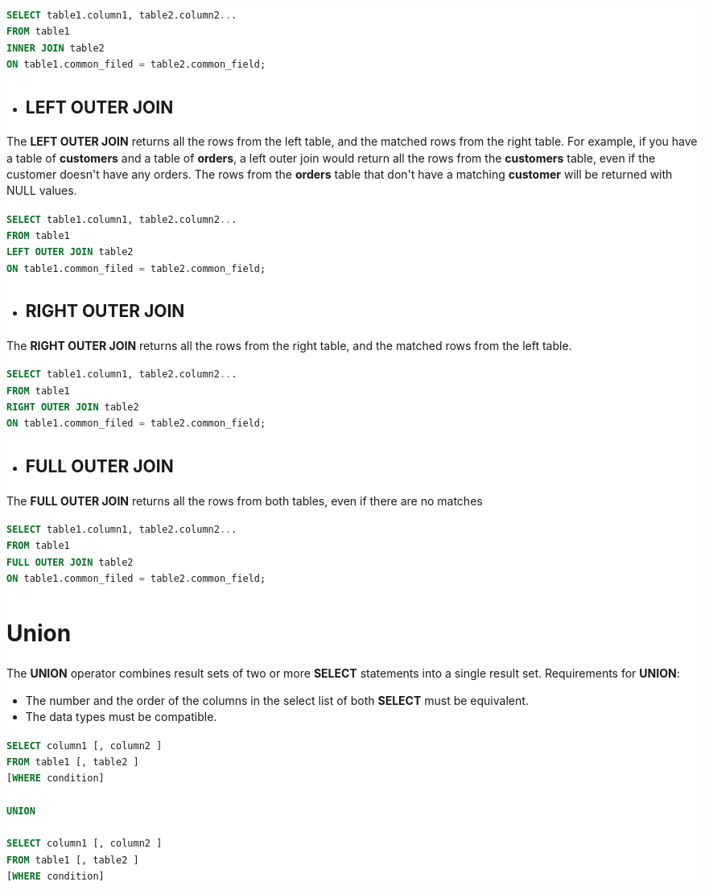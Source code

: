 ```sql
SELECT table1.column1, table2.column2...
FROM table1
INNER JOIN table2
ON table1.common_filed = table2.common_field;
```


- ## LEFT OUTER JOIN

The **LEFT OUTER JOIN** returns all the rows from the left table, and the matched rows from the right table. 
For example, if you have a table of **customers** and a table of **orders**, a left outer join would return all the rows from the **customers** table, even if the customer doesn't have any orders. The rows from the **orders** table that don't have a matching **customer** will be returned with NULL values.

```sql
SELECT table1.column1, table2.column2...
FROM table1
LEFT OUTER JOIN table2
ON table1.common_filed = table2.common_field;
```

- ## RIGHT OUTER JOIN
The **RIGHT OUTER JOIN** returns all the rows from the right table, and the matched rows from the left table. 
```sql
SELECT table1.column1, table2.column2...
FROM table1
RIGHT OUTER JOIN table2
ON table1.common_filed = table2.common_field;
```

- ## FULL OUTER JOIN

The **FULL OUTER JOIN** returns all the rows from both tables, even if there are no matches

```sql
SELECT table1.column1, table2.column2...
FROM table1
FULL OUTER JOIN table2
ON table1.common_filed = table2.common_field;
```


# Union

The **UNION** operator combines result sets of two or more **SELECT** statements into a single result set. 
Requirements for **UNION**: 
- The number and the order of the columns in the select list of both **SELECT** must be equivalent.
- The data types must be compatible.

```sql
SELECT column1 [, column2 ]
FROM table1 [, table2 ]
[WHERE condition]

UNION

SELECT column1 [, column2 ]
FROM table1 [, table2 ]
[WHERE condition]
```
